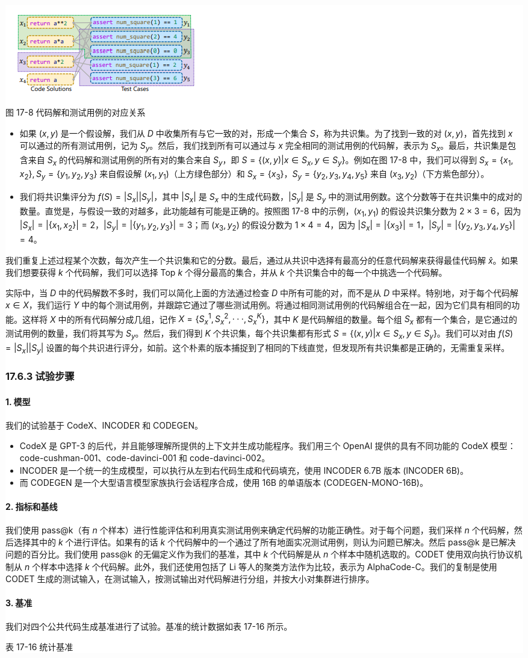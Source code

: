 <img src="img/17-6-3.png">

图 17-8 代码解和测试用例的对应关系

- 如果 $(x, y)$ 是一个假设解，我们从 $D$ 中收集所有与它一致的对，形成一个集合 $S$，称为共识集。为了找到一致的对 $(x, y)$，首先找到 $x$ 可以通过的所有测试用例，记为 $S_y$。然后，我们找到所有可以通过与 $x$ 完全相同的测试用例的代码解，表示为 $S_x$。最后，共识集是包含来自 $S_x$ 的代码解和测试用例的所有对的集合来自 $S_y$，即 $S = \{(x, y)|x ∈ S_x, y ∈ S_y\}$。例如在图 17-8 中，我们可以得到 $S_x = \{x_1, x_2\}, S_y = \{y_1, y_2, y_3\}$ 来自假设解 $(x_1, y_1)$（上方绿色部分）和 $S_x = \{x_3\}，S_y = \{y_2, y_3, y_4, y_5\}$ 来自 $(x_3, y_2)$（下方紫色部分）。

- 我们将共识集评分为 $f(S) = |S_x||S_y|$，其中 $|S_x|$ 是 $S_x$ 中的生成代码数，$|S_y|$ 是 $S_y$ 中的测试用例数。这个分数等于在共识集中的成对的数量。直觉是，与假设一致的对越多，此功能越有可能是正确的。按照图 17-8 中的示例，$(x_1, y_1)$ 的假设共识集分数为 $2 \times 3=6$，因为 $|S_x| = |\{x_1, x_2\}|=2$，$|S_y| = |\{y_1, y_2, y_3\}|=3$；而 $(x_3, y_2)$ 的假设分数为 $1\times4=4$，因为 $|S_x| = |\{x_3\}|=1$，$|S_y| = |\{y_2, y_3, y_4, y_5\}|=4$。

我们重复上述过程某个次数，每次产生一个共识集和它的分数。最后，通过从共识中选择有最高分的任意代码解来获得最佳代码解 $\hat{x}$。如果我们想要获得 $k$ 个代码解，我们可以选择 Top $k$ 个得分最高的集合，并从 $k$ 个共识集合中的每一个中挑选一个代码解。

实际中，当 $D$ 中的代码解数不多时，我们可以简化上面的方法通过检查 $D$ 中所有可能的对，而不是从 $D$ 中采样。特别地，对于每个代码解 $x ∈ X$，我们运行 $Y$ 中的每个测试用例，并跟踪它通过了哪些测试用例。将通过相同测试用例的代码解组合在一起，因为它们具有相同的功能。这样将 $X$ 中的所有代码解分成几组，记作 $X = \{S^1_x, S^2_x,···,S^K_x \}$，其中 $K$ 是代码解组的数量。每个组 $S_x$ 都有一个集合，是它通过的测试用例的数量，我们将其写为 $S_y$。然后，我们得到 $K$ 个共识集，每个共识集都有形式 $S = \{(x, y)|x ∈ S_x, y ∈ S_y\}$。我们可以对由 $f(S) = |S_x||S_y|$ 设置的每个共识进行评分，如前。这个朴素的版本捕捉到了相同的下线直觉，但发现所有共识集都是正确的，无需重复采样。

### 17.6.3 试验步骤

#### 1. 模型

我们的试验基于 CodeX、INCODER 和 CODEGEN。
- CodeX 是 GPT-3 的后代，并且能够理解所提供的上下文并生成功能程序。我们用三个 OpenAI 提供的具有不同功能的 CodeX 模型：code-cushman-001、code-davinci-001 和 code-davinci-002。
- INCODER 是一个统一的生成模型，可以执行从左到右代码生成和代码填充，使用 INCODER 6.7B 版本 (INCODER 6B)。
- 而 CODEGEN 是一个大型语言模型家族执行会话程序合成，使用 16B 的单语版本 (CODEGEN-MONO-16B)。

#### 2. 指标和基线

我们使用 pass@k（有 $n$ 个样本）进行性能评估和利用真实测试用例来确定代码解的功能正确性。对于每个问题，我们采样 $n$ 个代码解，然后选择其中的 $k$ 个进行评估。如果有的话 $k$ 个代码解中的一个通过了所有地面实况测试用例，则认为问题已解决。然后 pass@k 是已解决问题的百分比。我们使用 pass@k 的无偏定义作为我们的基准，其中 $k$ 个代码解是从 $n$ 个样本中随机选取的。CODET 使用双向执行协议机制从 $n$ 个样本中选择 $k$ 个代码解。此外，我们还使用包括了 Li 等人的聚类方法作为比较，表示为 AlphaCode-C。我们的复制是使用 CODET 生成的测试输入，在测试输入，按测试输出对代码解进行分组，并按大小对集群进行排序。

#### 3. 基准

我们对四个公共代码生成基准进行了试验。基准的统计数据如表 17-16 所示。

表 17-16 统计基准
